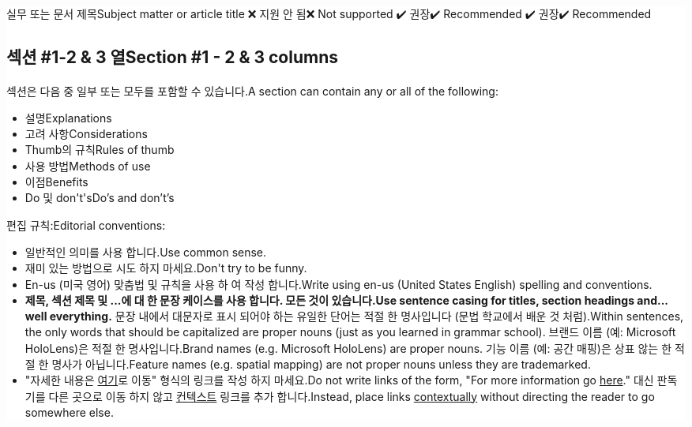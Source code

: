 </tr>
<tr>
     <td><span data-ttu-id="4c4d3-117">실무 또는 문서 제목</span><span class="sxs-lookup"><span data-stu-id="4c4d3-117">Subject matter or article title</span></span></td>
     <td><span data-ttu-id="4c4d3-118">❌ 지원 안 됨</span><span class="sxs-lookup"><span data-stu-id="4c4d3-118">❌ Not supported</span></span></td>
     <td><span data-ttu-id="4c4d3-119">✔️ 권장</span><span class="sxs-lookup"><span data-stu-id="4c4d3-119">✔️ Recommended</span></span></td>
     <td><span data-ttu-id="4c4d3-120">✔️ 권장</span><span class="sxs-lookup"><span data-stu-id="4c4d3-120">✔️ Recommended</span></span></td>
</tr>
</table>

<br>



## <a name="section-1---2--3-columns"></a><span data-ttu-id="4c4d3-121">섹션 #1-2 & 3 열</span><span class="sxs-lookup"><span data-stu-id="4c4d3-121">Section #1 - 2 & 3 columns</span></span>

<span data-ttu-id="4c4d3-122">섹션은 다음 중 일부 또는 모두를 포함할 수 있습니다.</span><span class="sxs-lookup"><span data-stu-id="4c4d3-122">A section can contain any or all of the following:</span></span>  

*   <span data-ttu-id="4c4d3-123">설명</span><span class="sxs-lookup"><span data-stu-id="4c4d3-123">Explanations</span></span>
*   <span data-ttu-id="4c4d3-124">고려 사항</span><span class="sxs-lookup"><span data-stu-id="4c4d3-124">Considerations</span></span>
*   <span data-ttu-id="4c4d3-125">Thumb의 규칙</span><span class="sxs-lookup"><span data-stu-id="4c4d3-125">Rules of thumb</span></span> 
*   <span data-ttu-id="4c4d3-126">사용 방법</span><span class="sxs-lookup"><span data-stu-id="4c4d3-126">Methods of use</span></span> 
*   <span data-ttu-id="4c4d3-127">이점</span><span class="sxs-lookup"><span data-stu-id="4c4d3-127">Benefits</span></span>
*   <span data-ttu-id="4c4d3-128">Do 및 don't's</span><span class="sxs-lookup"><span data-stu-id="4c4d3-128">Do’s and don’t’s</span></span>

<span data-ttu-id="4c4d3-129">편집 규칙:</span><span class="sxs-lookup"><span data-stu-id="4c4d3-129">Editorial conventions:</span></span>

*   <span data-ttu-id="4c4d3-130">일반적인 의미를 사용 합니다.</span><span class="sxs-lookup"><span data-stu-id="4c4d3-130">Use common sense.</span></span>
*   <span data-ttu-id="4c4d3-131">재미 있는 방법으로 시도 하지 마세요.</span><span class="sxs-lookup"><span data-stu-id="4c4d3-131">Don't try to be funny.</span></span>
*   <span data-ttu-id="4c4d3-132">En-us (미국 영어) 맞춤법 및 규칙을 사용 하 여 작성 합니다.</span><span class="sxs-lookup"><span data-stu-id="4c4d3-132">Write using en-us (United States English) spelling and conventions.</span></span>
*   <span data-ttu-id="4c4d3-133">**제목, 섹션 제목 및 ...에 대 한 문장 케이스를 사용 합니다. 모든 것이 있습니다.**</span><span class="sxs-lookup"><span data-stu-id="4c4d3-133">**Use sentence casing for titles, section headings and... well everything.**</span></span> <span data-ttu-id="4c4d3-134">문장 내에서 대문자로 표시 되어야 하는 유일한 단어는 적절 한 명사입니다 (문법 학교에서 배운 것 처럼).</span><span class="sxs-lookup"><span data-stu-id="4c4d3-134">Within sentences, the only words that should be capitalized are proper nouns (just as you learned in grammar school).</span></span> <span data-ttu-id="4c4d3-135">브랜드 이름 (예: Microsoft HoloLens)은 적절 한 명사입니다.</span><span class="sxs-lookup"><span data-stu-id="4c4d3-135">Brand names (e.g. Microsoft HoloLens) are proper nouns.</span></span> <span data-ttu-id="4c4d3-136">기능 이름 (예: 공간 매핑)은 상표 않는 한 적절 한 명사가 아닙니다.</span><span class="sxs-lookup"><span data-stu-id="4c4d3-136">Feature names (e.g. spatial mapping) are not proper nouns unless they are trademarked.</span></span>
*   <span data-ttu-id="4c4d3-137">"자세한 내용은 [여기](../contributing.md)로 이동" 형식의 링크를 작성 하지 마세요.</span><span class="sxs-lookup"><span data-stu-id="4c4d3-137">Do not write links of the form, "For more information go [here](../contributing.md)."</span></span> <span data-ttu-id="4c4d3-138">대신 판독기를 다른 곳으로 이동 하지 않고 [컨텍스트](../contributing.md) 링크를 추가 합니다.</span><span class="sxs-lookup"><span data-stu-id="4c4d3-138">Instead, place links [contextually](../contributing.md) without directing the reader to go somewhere else.</span></span>